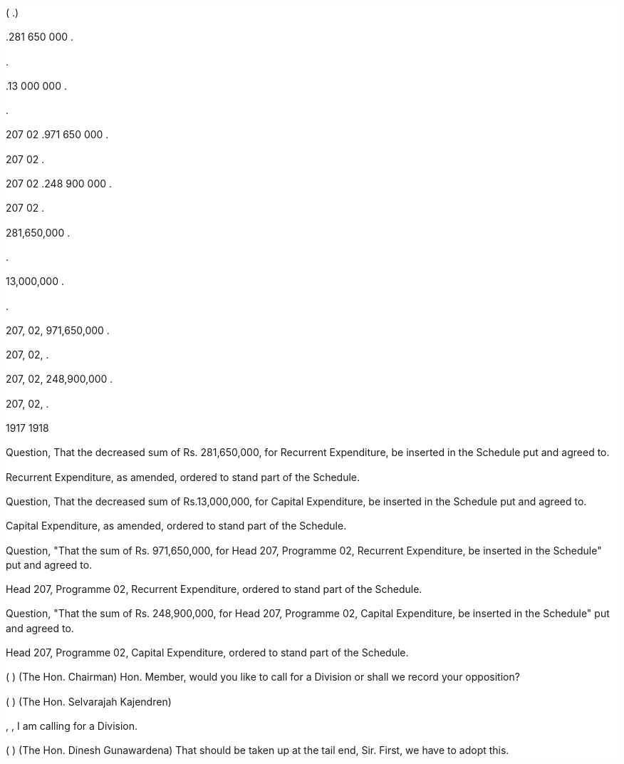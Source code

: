 ( .)

.281 650 000 .

.

.13 000 000 .

.

207 02 .971 650 000 .

207 02 .

207 02 .248 900 000 .

207 02 .

281,650,000 .

.

13,000,000 .

.

207, 02, 971,650,000 .

207, 02, .

207, 02, 248,900,000 .

207, 02, .

1917 1918

Question, That the decreased sum of Rs. 281,650,000, for Recurrent Expenditure, be inserted in the Schedule put and agreed to.

Recurrent Expenditure, as amended, ordered to stand part of the Schedule.

Question, That the decreased sum of Rs.13,000,000, for Capital Expenditure, be inserted in the Schedule put and agreed to.

Capital Expenditure, as amended, ordered to stand part of the Schedule.

Question, "That the sum of Rs. 971,650,000, for Head 207, Programme 02, Recurrent Expenditure, be inserted in the Schedule" put and agreed to.

Head 207, Programme 02, Recurrent Expenditure, ordered to stand part of the Schedule.

Question, "That the sum of Rs. 248,900,000, for Head 207, Programme 02, Capital Expenditure, be inserted in the Schedule" put and agreed to.

Head 207, Programme 02, Capital Expenditure, ordered to stand part of the Schedule.

( ) (The Hon. Chairman) Hon. Member, would you like to call for a Division or shall we record your opposition?

( ) (The Hon. Selvarajah Kajendren)

, , I am calling for a Division.

( ) (The Hon. Dinesh Gunawardena) That should be taken up at the tail end, Sir. First, we have to adopt this.
